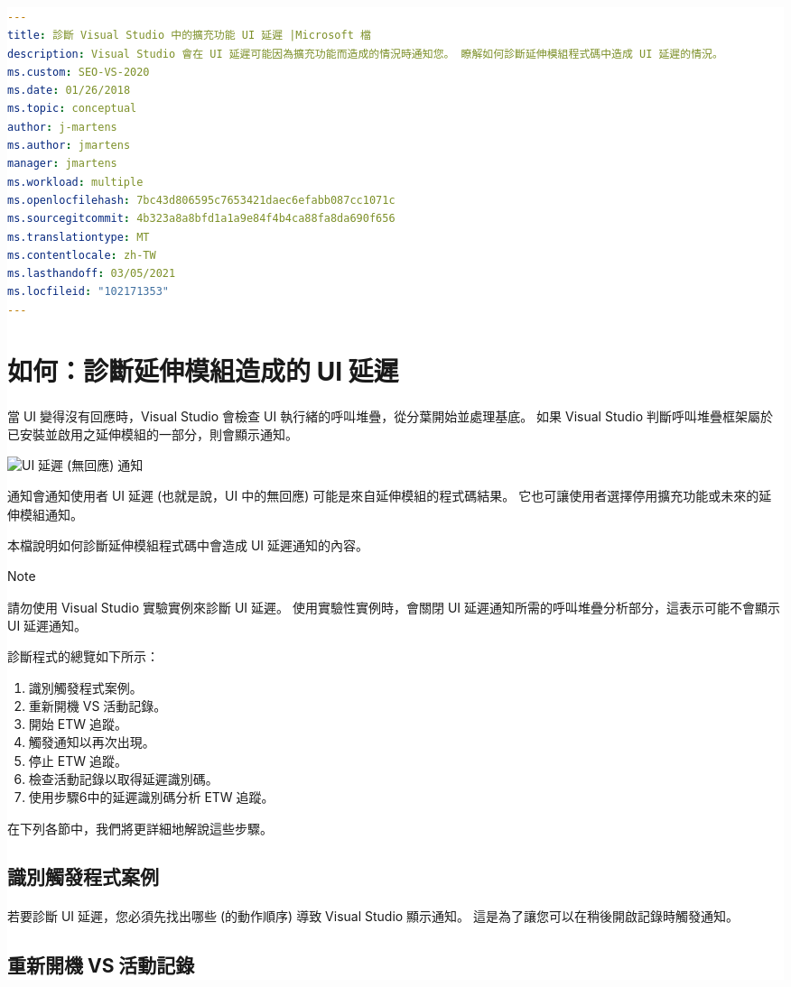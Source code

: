```yaml
---
title: 診斷 Visual Studio 中的擴充功能 UI 延遲 |Microsoft 檔
description: Visual Studio 會在 UI 延遲可能因為擴充功能而造成的情況時通知您。 瞭解如何診斷延伸模組程式碼中造成 UI 延遲的情況。
ms.custom: SEO-VS-2020
ms.date: 01/26/2018
ms.topic: conceptual
author: j-martens
ms.author: jmartens
manager: jmartens
ms.workload: multiple
ms.openlocfilehash: 7bc43d806595c7653421daec6efabb087cc1071c
ms.sourcegitcommit: 4b323a8a8bfd1a1a9e84f4b4ca88fa8da690f656
ms.translationtype: MT
ms.contentlocale: zh-TW
ms.lasthandoff: 03/05/2021
ms.locfileid: "102171353"
---
```

# <a name="how-to-diagnose-ui-delays-caused-by-extensions"></a>如何：診斷延伸模組造成的 UI 延遲

當 UI 變得沒有回應時，Visual Studio 會檢查 UI 執行緒的呼叫堆疊，從分葉開始並處理基底。 如果 Visual Studio 判斷呼叫堆疊框架屬於已安裝並啟用之延伸模組的一部分，則會顯示通知。

![UI 延遲 (無回應) 通知](media/ui-delay-notification-in-vs.png)

通知會通知使用者 UI 延遲 (也就是說，UI 中的無回應) 可能是來自延伸模組的程式碼結果。 它也可讓使用者選擇停用擴充功能或未來的延伸模組通知。

本檔說明如何診斷延伸模組程式碼中會造成 UI 延遲通知的內容。

> [!NOTE]
> 請勿使用 Visual Studio 實驗實例來診斷 UI 延遲。 使用實驗性實例時，會關閉 UI 延遲通知所需的呼叫堆疊分析部分，這表示可能不會顯示 UI 延遲通知。

診斷程式的總覽如下所示：
1. 識別觸發程式案例。
2. 重新開機 VS 活動記錄。
3. 開始 ETW 追蹤。
4. 觸發通知以再次出現。
5. 停止 ETW 追蹤。
6. 檢查活動記錄以取得延遲識別碼。
7. 使用步驟6中的延遲識別碼分析 ETW 追蹤。

在下列各節中，我們將更詳細地解說這些步驟。

## <a name="identify-the-trigger-scenario"></a>識別觸發程式案例

若要診斷 UI 延遲，您必須先找出哪些 (的動作順序) 導致 Visual Studio 顯示通知。 這是為了讓您可以在稍後開啟記錄時觸發通知。

## <a name="restart-vs-with-activity-logging-on"></a>重新開機 VS 活動記錄
